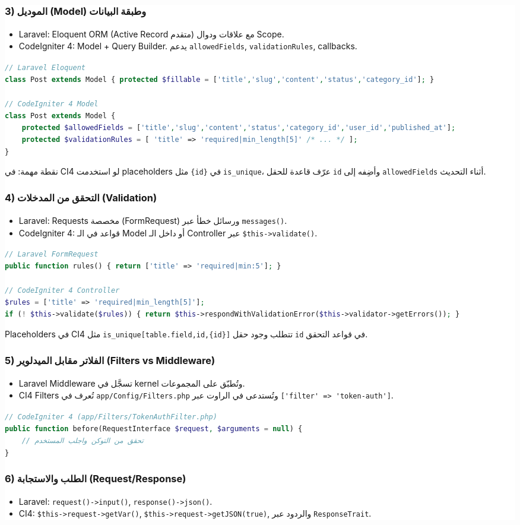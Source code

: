 ### 3) الموديل (Model) وطبقة البيانات

- Laravel: Eloquent ORM (Active Record متقدم) مع علاقات ودوال Scope.
- CodeIgniter 4: Model + Query Builder. يدعم `allowedFields`, `validationRules`, callbacks.

```php
// Laravel Eloquent
class Post extends Model { protected $fillable = ['title','slug','content','status','category_id']; }

// CodeIgniter 4 Model
class Post extends Model {
    protected $allowedFields = ['title','slug','content','status','category_id','user_id','published_at'];
    protected $validationRules = [ 'title' => 'required|min_length[5]' /* ... */ ];
}
```

نقطة مهمة: في CI4 لو استخدمت placeholders مثل `{id}` في `is_unique`، عرّف قاعدة للحقل `id` وأضِفه إلى `allowedFields` أثناء التحديث.

### 4) التحقق من المدخلات (Validation)

- Laravel: Requests مخصصة (FormRequest) ورسائل خطأ عبر `messages()`.
- CodeIgniter 4: قواعد في الـ Model أو داخل الـ Controller عبر `$this->validate()`.

```php
// Laravel FormRequest
public function rules() { return ['title' => 'required|min:5']; }

// CodeIgniter 4 Controller
$rules = ['title' => 'required|min_length[5]'];
if (! $this->validate($rules)) { return $this->respondWithValidationError($this->validator->getErrors()); }
```

Placeholders في CI4 مثل `is_unique[table.field,id,{id}]` تتطلب وجود حقل `id` في قواعد التحقق.

### 5) الفلاتر مقابل الميدلوير (Filters vs Middleware)

- Laravel Middleware تسجَّل في kernel وتُطبّق على المجموعات.
- CI4 Filters تُعرف في `app/Config/Filters.php` وتُستدعى في الراوت عبر `['filter' => 'token-auth']`.

```php
// CodeIgniter 4 (app/Filters/TokenAuthFilter.php)
public function before(RequestInterface $request, $arguments = null) {
    // تحقق من التوكن واجلب المستخدم
}
```

### 6) الطلب والاستجابة (Request/Response)

- Laravel: `request()->input()`, `response()->json()`.
- CI4: `$this->request->getVar()`, `$this->request->getJSON(true)`, والردود عبر `ResponseTrait`.
